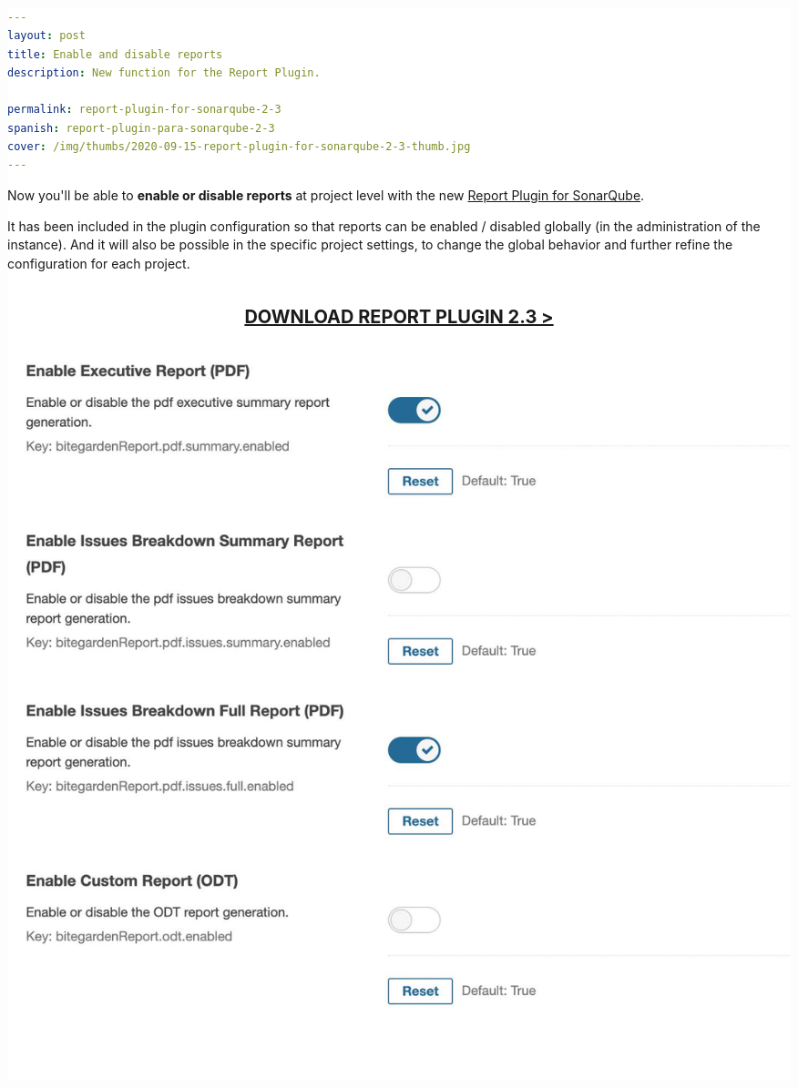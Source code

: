 ```yaml
---
layout: post
title: Enable and disable reports
description: New function for the Report Plugin.

permalink: report-plugin-for-sonarqube-2-3
spanish: report-plugin-para-sonarqube-2-3
cover: /img/thumbs/2020-09-15-report-plugin-for-sonarqube-2-3-thumb.jpg
---
```


Now you'll be able to **enable or disable reports** at project level with the new [Report Plugin for SonarQube](/sonarqube-report).

It has been included in the plugin configuration so that reports can be enabled / disabled globally (in the administration of the instance). And it will also be possible in the specific project settings, to change the global behavior and further refine the configuration for each project.
<br>
<br>
<center><a href="/sonarqube-report-trial-form" class="btn btn-primary btn-call-to-action fancybox" style="font-weight:bold;font-size:20px">DOWNLOAD REPORT PLUGIN 2.3 ></a></center>
<br>

<center><a href="/sonarqube-report"><img src="img/posts/2020-09-15-report-plugin-for-sonarqube-2-3.jpg" alt="New Report Plugin 2.3" width="100%"></a></center>
<br>